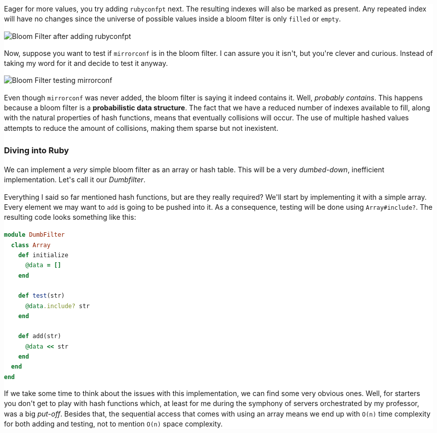 Eager for more values, you try adding `rubyconfpt` next. The resulting indexes
will also be marked as present. Any repeated index will have no changes since
the universe of possible values inside a bloom filter is only `filled` or
`empty`.

![Bloom Filter after adding `rubyconfpt`](./image-03.png)

Now, suppose you want to test if `mirrorconf` is in the bloom filter. I can
assure you it isn't, but you're clever and curious. Instead of taking my word
for it and decide to test it anyway.

![Bloom Filter testing `mirrorconf`](./image-04.png)

Even though `mirrorconf` was never added, the bloom filter is saying it indeed
contains it. Well, *probably contains*. This happens because a bloom filter is a
**probabilistic data structure**. The fact that we have a reduced number of
indexes available to fill, along with the natural properties of hash functions,
means that eventually collisions will occur. The use of multiple hashed values
attempts to reduce the amount of collisions, making them sparse but not
inexistent.

### Diving into Ruby

We can implement a *very* simple bloom filter as an array or hash table. This
will be a very *dumbed-down*, inefficient implementation. Let's call it our
*Dumbfilter*.

Everything I said so far mentioned hash functions, but are they really required?
We'll start by implementing it with a simple array. Every element we may want to
`add` is going to be pushed into it. As a consequence, testing will be done
using `Array#include?`. The resulting code looks something like this:

```ruby
module DumbFilter
  class Array
    def initialize
      @data = []
    end

    def test(str)
      @data.include? str
    end

    def add(str)
      @data << str
    end
  end
end
```

If we take some time to think about the issues with this implementation, we can
find some very obvious ones. Well, for starters you don't get to play with hash
functions which, at least for me during the symphony of servers orchestrated by
my professor, was a big *put-off*. Besides that, the sequential access that
comes with using an array means we end up with `O(n)` time complexity for both
adding and testing, not to mention `O(n)` space complexity.
